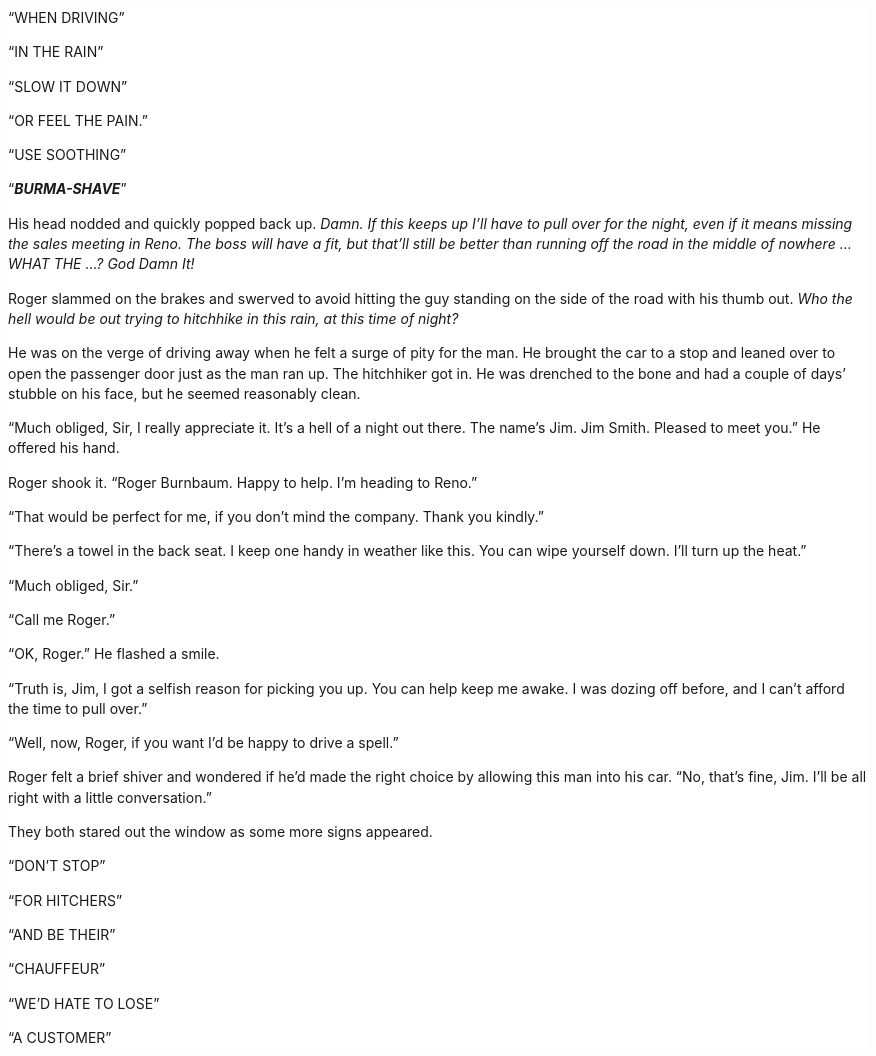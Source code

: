 “WHEN DRIVING”

“IN THE RAIN”

“SLOW IT DOWN”

“OR FEEL THE PAIN.”

“USE SOOTHING”

“**_BURMA-SHAVE_**”

His head nodded and quickly popped back up. _Damn._ _If this keeps up I’ll have to pull over for the night, even if it means missing the sales meeting in Reno. The boss will have a fit, but that’ll still be better than running off the road in the middle of nowhere … WHAT THE …? God Damn It!_

Roger slammed on the brakes and swerved to avoid hitting the guy standing on the side of the road with his thumb out. _Who the hell would be out trying to hitchhike in this rain, at this time of night?_

He was on the verge of driving away when he felt a surge of pity for the man. He brought the car to a stop and leaned over to open the passenger door just as the man ran up. The hitchhiker got in. He was drenched to the bone and had a couple of days’ stubble on his face, but he seemed reasonably clean.

“Much obliged, Sir, I really appreciate it. It’s a hell of a night out there. The name’s Jim. Jim Smith. Pleased to meet you.” He offered his hand.

Roger shook it. “Roger Burnbaum. Happy to help. I’m heading to Reno.”

“That would be perfect for me, if you don’t mind the company. Thank you kindly.”

“There’s a towel in the back seat. I keep one handy in weather like this. You can wipe yourself down. I’ll turn up the heat.”

“Much obliged, Sir.”

“Call me Roger.”

“OK, Roger.” He flashed a smile.

“Truth is, Jim, I got a selfish reason for picking you up. You can help keep me awake. I was dozing off before, and I can’t afford the time to pull over.”

“Well, now, Roger, if you want I’d be happy to drive a spell.”

Roger felt a brief shiver and wondered if he’d made the right choice by allowing this man into his car. “No, that’s fine, Jim. I’ll be all right with a little conversation.”

They both stared out the window as some more signs appeared.

“DON’T STOP”

“FOR HITCHERS”

“AND BE THEIR”

“CHAUFFEUR”

“WE’D HATE TO LOSE”

“A CUSTOMER”
